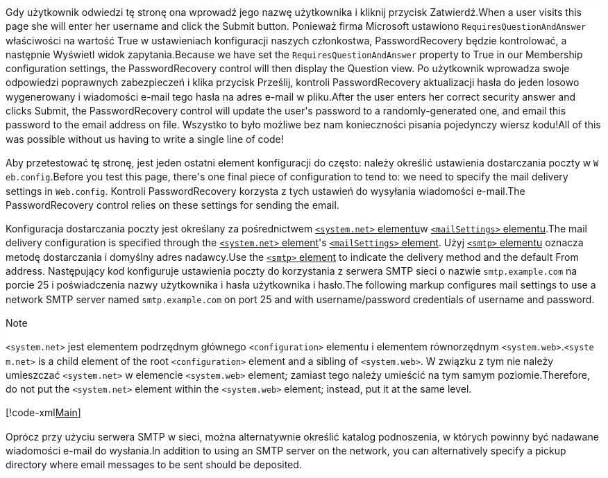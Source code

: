 <span data-ttu-id="f8fa5-156">Gdy użytkownik odwiedzi tę stronę ona wprowadź jego nazwę użytkownika i kliknij przycisk Zatwierdź.</span><span class="sxs-lookup"><span data-stu-id="f8fa5-156">When a user visits this page she will enter her username and click the Submit button.</span></span> <span data-ttu-id="f8fa5-157">Ponieważ firma Microsoft ustawiono `RequiresQuestionAndAnswer` właściwości na wartość True w ustawieniach konfiguracji naszych członkostwa, PasswordRecovery będzie kontrolować, a następnie Wyświetl widok zapytania.</span><span class="sxs-lookup"><span data-stu-id="f8fa5-157">Because we have set the `RequiresQuestionAndAnswer` property to True in our Membership configuration settings, the PasswordRecovery control will then display the Question view.</span></span> <span data-ttu-id="f8fa5-158">Po użytkownik wprowadza swoje odpowiedzi poprawnych zabezpieczeń i klika przycisk Prześlij, kontroli PasswordRecovery aktualizacji hasła do jeden losowo wygenerowany i wiadomości e-mail tego hasła na adres e-mail w pliku.</span><span class="sxs-lookup"><span data-stu-id="f8fa5-158">After the user enters her correct security answer and clicks Submit, the PasswordRecovery control will update the user's password to a randomly-generated one, and email this password to the email address on file.</span></span> <span data-ttu-id="f8fa5-159">Wszystko to było możliwe bez nam konieczności pisania pojedynczy wiersz kodu!</span><span class="sxs-lookup"><span data-stu-id="f8fa5-159">All of this was possible without us having to write a single line of code!</span></span>

<span data-ttu-id="f8fa5-160">Aby przetestować tę stronę, jest jeden ostatni element konfiguracji do często: należy określić ustawienia dostarczania poczty w `Web.config`.</span><span class="sxs-lookup"><span data-stu-id="f8fa5-160">Before you test this page, there's one final piece of configuration to tend to: we need to specify the mail delivery settings in `Web.config`.</span></span> <span data-ttu-id="f8fa5-161">Kontroli PasswordRecovery korzysta z tych ustawień do wysyłania wiadomości e-mail.</span><span class="sxs-lookup"><span data-stu-id="f8fa5-161">The PasswordRecovery control relies on these settings for sending the email.</span></span>

<span data-ttu-id="f8fa5-162">Konfiguracja dostarczania poczty jest określany za pośrednictwem [ `<system.net>` elementu](https://msdn.microsoft.com/library/6484zdc1.aspx)w [ `<mailSettings>` elementu](https://msdn.microsoft.com/library/w355a94k.aspx).</span><span class="sxs-lookup"><span data-stu-id="f8fa5-162">The mail delivery configuration is specified through the [`<system.net>` element](https://msdn.microsoft.com/library/6484zdc1.aspx)'s [`<mailSettings>` element](https://msdn.microsoft.com/library/w355a94k.aspx).</span></span> <span data-ttu-id="f8fa5-163">Użyj [ `<smtp>` elementu](https://msdn.microsoft.com/library/ms164240.aspx) oznacza metodę dostarczania i domyślny adres nadawcy.</span><span class="sxs-lookup"><span data-stu-id="f8fa5-163">Use the [`<smtp>` element](https://msdn.microsoft.com/library/ms164240.aspx) to indicate the delivery method and the default From address.</span></span> <span data-ttu-id="f8fa5-164">Następujący kod konfiguruje ustawienia poczty do korzystania z serwera SMTP sieci o nazwie `smtp.example.com` na porcie 25 i poświadczenia nazwy użytkownika i hasła użytkownika i hasło.</span><span class="sxs-lookup"><span data-stu-id="f8fa5-164">The following markup configures mail settings to use a network SMTP server named `smtp.example.com` on port 25 and with username/password credentials of username and password.</span></span>

> [!NOTE]
> <span data-ttu-id="f8fa5-165">`<system.net>` jest elementem podrzędnym głównego `<configuration>` elementu i elementem równorzędnym `<system.web>`.</span><span class="sxs-lookup"><span data-stu-id="f8fa5-165">`<system.net>` is a child element of the root `<configuration>` element and a sibling of `<system.web>`.</span></span> <span data-ttu-id="f8fa5-166">W związku z tym nie należy umieszczać `<system.net>` w elemencie `<system.web>` element; zamiast tego należy umieścić na tym samym poziomie.</span><span class="sxs-lookup"><span data-stu-id="f8fa5-166">Therefore, do not put the `<system.net>` element within the `<system.web>` element; instead, put it at the same level.</span></span>


[!code-xml[Main](recovering-and-changing-passwords-cs/samples/sample1.xml)]

<span data-ttu-id="f8fa5-167">Oprócz przy użyciu serwera SMTP w sieci, można alternatywnie określić katalog podnoszenia, w których powinny być nadawane wiadomości e-mail do wysłania.</span><span class="sxs-lookup"><span data-stu-id="f8fa5-167">In addition to using an SMTP server on the network, you can alternatively specify a pickup directory where email messages to be sent should be deposited.</span></span>
